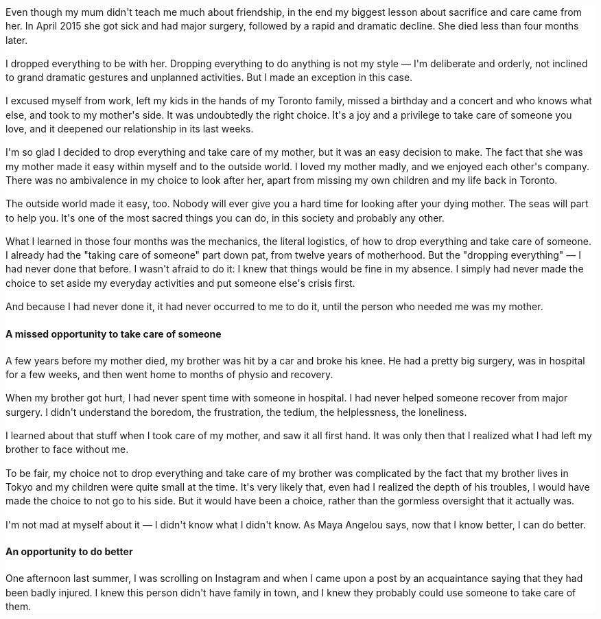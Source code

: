 Even though my mum didn't teach me much about friendship, in the end my biggest lesson about sacrifice and care came from her. In April 2015 she got sick and had major surgery, followed by a rapid and dramatic decline. She died less than four months later.

I dropped everything to be with her. Dropping everything to do anything is not my style — I'm deliberate and orderly, not inclined to grand dramatic gestures and unplanned activities. But I made an exception in this case. 

I excused myself from work, left my kids in the hands of my Toronto family, missed a birthday and a concert and who knows what else, and took to my mother's side. It was undoubtedly the right choice. It's a joy and a privilege to take care of someone you love, and it deepened our relationship in its last weeks. 

I'm so glad I decided to drop everything and take care of my mother, but it was an easy decision to make. The fact that she was my mother made it easy within myself and to the outside world. I loved my mother madly, and we enjoyed each other's company. There was no ambivalence in my choice to look after her, apart from missing my own children and my life back in Toronto.

The outside world made it easy, too. Nobody will ever give you a hard time for looking after your dying mother. The seas will part to help you. It's one of the most sacred things you can do, in this society and probably any other.


What I learned in those four months was the mechanics, the literal logistics, of how to drop everything and take care of someone. I already had the "taking care of someone" part down pat, from twelve years of motherhood. But the "dropping everything" — I had never done that before. I wasn't afraid to do it: I knew that things would be fine in my absence. I simply had never made the choice to set aside my everyday activities and put someone else's crisis first.

And because I had never done it, it had never occurred to me to do it, until the person who needed me was my mother.

#### A missed opportunity to take care of someone

A few years before my mother died, my brother was hit by a car and broke his knee. He had a pretty big surgery, was in hospital for a few weeks, and then went home to months of physio and recovery.

When my brother got hurt, I had never spent time with someone in hospital. I had never helped someone recover from major surgery. I didn't understand the boredom, the frustration, the tedium, the helplessness, the loneliness.

I learned about that stuff when I took care of my mother, and saw it all first hand. It was only then that I realized what I had left my brother to face without me.

To be fair, my choice not to drop everything and take care of my brother was complicated by the fact that my brother lives in Tokyo and my children were quite small at the time. It's very likely that, even had I realized the depth of his troubles, I would have made the choice to not go to his side. But it would have been a choice, rather than the gormless oversight that it actually was.

I'm not mad at myself about it — I didn't know what I didn't know. As Maya Angelou says, now that I know better, I can do better.

#### An opportunity to do better

One afternoon last summer, I was scrolling on Instagram and when I came upon a post by an acquaintance saying that they had been badly injured. I knew this person didn't have family in town, and I knew they probably could use someone to take care of them.
